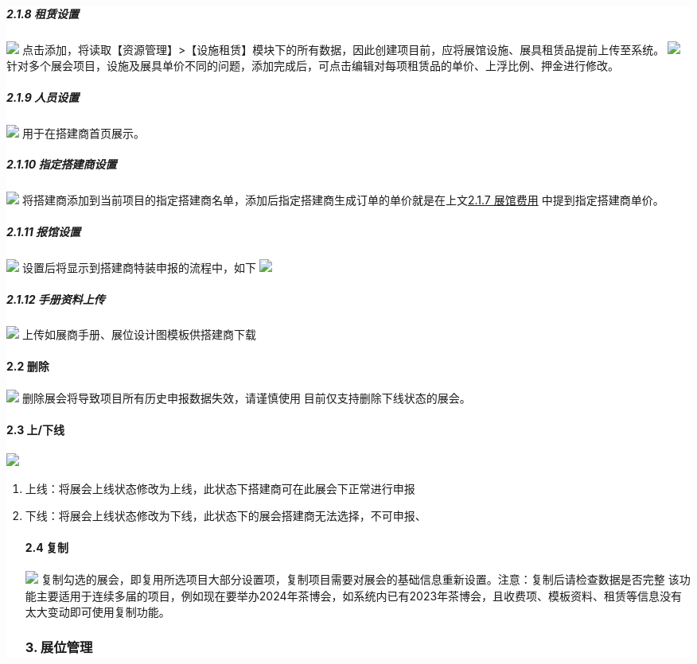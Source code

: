 ##### 2.1.8 租赁设置

![](https://cdn.nlark.com/yuque/0/2023/png/25820477/1681978397041-85aedc08-cd67-4cca-8d66-657a10ffc516.png#averageHue=%23f9f9f9&id=N1NiA&originHeight=373&originWidth=1601&originalType=binary&ratio=1&rotation=0&showTitle=false&status=done&style=none&title=)
点击添加，将读取【资源管理】>【设施租赁】模块下的所有数据，因此创建项目前，应将展馆设施、展具租赁品提前上传至系统。
![](https://cdn.nlark.com/yuque/0/2023/png/25820477/1681978397485-74f6b9ed-0e59-4ef7-9e6e-8fd83d347ea4.png#averageHue=%23b9b9b9&id=Bp9YA&originHeight=1004&originWidth=1960&originalType=binary&ratio=1&rotation=0&showTitle=false&status=done&style=none&title=)
针对多个展会项目，设施及展具单价不同的问题，添加完成后，可点击编辑对每项租赁品的单价、上浮比例、押金进行修改。

##### 2.1.9 人员设置

![](https://cdn.nlark.com/yuque/0/2023/png/25820477/1681978397980-309096f9-728d-41f9-b67c-4b1e548cac67.png#averageHue=%23f9f9f9&id=bnhsp&originHeight=377&originWidth=1610&originalType=binary&ratio=1&rotation=0&showTitle=false&status=done&style=none&title=)
用于在搭建商首页展示。

##### 2.1.10 指定搭建商设置

![](https://cdn.nlark.com/yuque/0/2023/png/25820477/1681978398281-2a484c1f-3d89-40e3-8330-2269dff8f3e6.png#averageHue=%23f9f9f9&id=Pqk6r&originHeight=395&originWidth=1619&originalType=binary&ratio=1&rotation=0&showTitle=false&status=done&style=none&title=)
将搭建商添加到当前项目的指定搭建商名单，添加后指定搭建商生成订单的单价就是在上文[2.1.7 展馆费用](#_2.1.7_展馆费用) 中提到指定搭建商单价。

##### 2.1.11 报馆设置

![](https://cdn.nlark.com/yuque/0/2023/png/25820477/1681978398744-eccaeff8-185c-45ed-a391-dc011bcc9ac4.png#averageHue=%23fbfbfb&id=DllXe&originHeight=1004&originWidth=1960&originalType=binary&ratio=1&rotation=0&showTitle=false&status=done&style=none&title=)
设置后将显示到搭建商特装申报的流程中，如下
![](https://cdn.nlark.com/yuque/0/2023/png/25820477/1681978399271-b7c73d6f-319f-4a7f-9e22-8336ad7b1271.png#averageHue=%23fbfbfb&id=WmmDJ&originHeight=1004&originWidth=1960&originalType=binary&ratio=1&rotation=0&showTitle=false&status=done&style=none&title=)

##### 2.1.12 手册资料上传

![](https://cdn.nlark.com/yuque/0/2023/png/25820477/1681978399808-6294f058-568c-4cfb-8579-7f21f1734287.png#averageHue=%23f7f7f7&id=LbsGU&originHeight=270&originWidth=1605&originalType=binary&ratio=1&rotation=0&showTitle=false&status=done&style=none&title=)
上传如展商手册、展位设计图模板供搭建商下载

#### 2.2 删除

![](https://cdn.nlark.com/yuque/0/2023/png/25820477/1681978400243-be928f84-fa4f-4a06-bed7-49cdc52ee442.png#averageHue=%23f8f7f7&id=optRR&originHeight=1004&originWidth=1960&originalType=binary&ratio=1&rotation=0&showTitle=false&status=done&style=none&title=)
删除展会将导致项目所有历史申报数据失效，请谨慎使用
目前仅支持删除下线状态的展会。

#### 2.3 上/下线

![](https://cdn.nlark.com/yuque/0/2023/png/25820477/1681978400742-9663fcea-8170-46a3-af47-21927f725fb1.png#averageHue=%23f7f6f6&id=oMBYA&originHeight=1004&originWidth=1960&originalType=binary&ratio=1&rotation=0&showTitle=false&status=done&style=none&title=)

1. 上线：将展会上线状态修改为上线，此状态下搭建商可在此展会下正常进行申报

2. 下线：将展会上线状态修改为下线，此状态下的展会搭建商无法选择，不可申报、
   
   #### 2.4 复制
   
   ![](https://cdn.nlark.com/yuque/0/2023/png/25820477/1681978401207-a83f7560-4a43-4ad7-bc61-fc570cb0c50e.png#averageHue=%23f8f7f7&id=p8b6I&originHeight=1004&originWidth=1960&originalType=binary&ratio=1&rotation=0&showTitle=false&status=done&style=none&title=)
   复制勾选的展会，即复用所选项目大部分设置项，复制项目需要对展会的基础信息重新设置。注意：复制后请检查数据是否完整
   该功能主要适用于连续多届的项目，例如现在要举办2024年茶博会，如系统内已有2023年茶博会，且收费项、模板资料、租赁等信息没有太大变动即可使用复制功能。
   
   ### 3. 展位管理
   